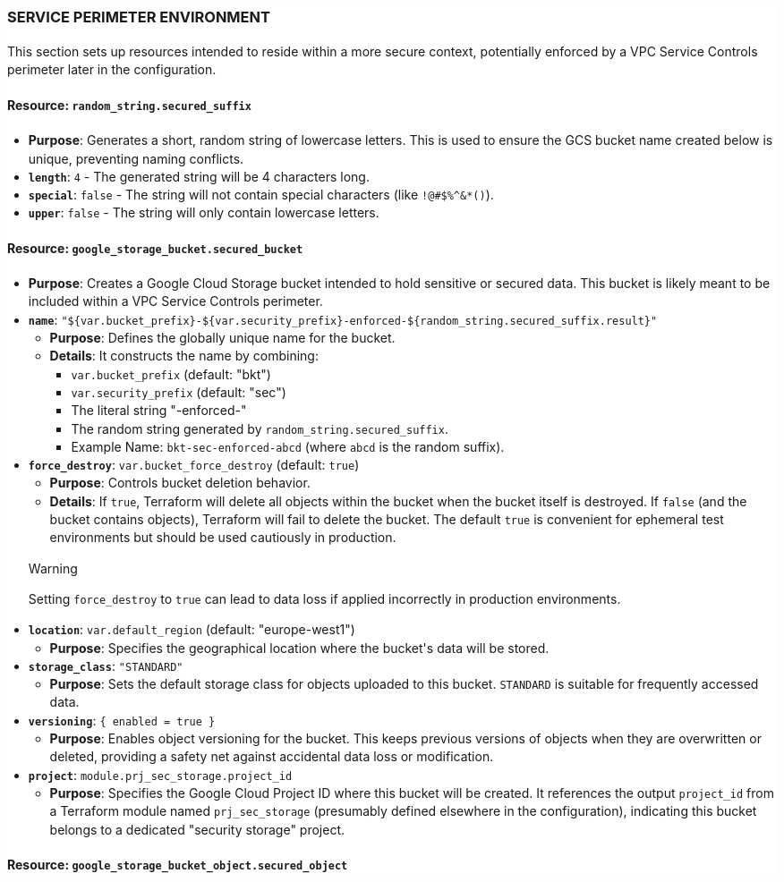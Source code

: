 
### SERVICE PERIMETER ENVIRONMENT

This section sets up resources intended to reside within a more secure context, potentially enforced by a VPC Service Controls perimeter later in the configuration.

#### Resource: `random_string.secured_suffix`

*   **Purpose**: Generates a short, random string of lowercase letters. This is used to ensure the GCS bucket name created below is unique, preventing naming conflicts.
*   **`length`**: `4` - The generated string will be 4 characters long.
*   **`special`**: `false` - The string will not contain special characters (like `!@#$%^&*()`).
*   **`upper`**: `false` - The string will only contain lowercase letters.

#### Resource: `google_storage_bucket.secured_bucket`

*   **Purpose**: Creates a Google Cloud Storage bucket intended to hold sensitive or secured data. This bucket is likely meant to be included within a VPC Service Controls perimeter.
*   **`name`**: `"${var.bucket_prefix}-${var.security_prefix}-enforced-${random_string.secured_suffix.result}"`
    *   **Purpose**: Defines the globally unique name for the bucket.
    *   **Details**: It constructs the name by combining:
        *   `var.bucket_prefix` (default: "bkt")
        *   `var.security_prefix` (default: "sec")
        *   The literal string "-enforced-"
        *   The random string generated by `random_string.secured_suffix`.
        *   Example Name: `bkt-sec-enforced-abcd` (where `abcd` is the random suffix).
*   **`force_destroy`**: `var.bucket_force_destroy` (default: `true`)
    *   **Purpose**: Controls bucket deletion behavior.
    *   **Details**: If `true`, Terraform will delete all objects within the bucket when the bucket itself is destroyed. If `false` (and the bucket contains objects), Terraform will fail to delete the bucket. The default `true` is convenient for ephemeral test environments but should be used cautiously in production.
    > [!WARNING]
    > Setting `force_destroy` to `true` can lead to data loss if applied incorrectly in production environments.
*   **`location`**: `var.default_region` (default: "europe-west1")
    *   **Purpose**: Specifies the geographical location where the bucket's data will be stored.
*   **`storage_class`**: `"STANDARD"`
    *   **Purpose**: Sets the default storage class for objects uploaded to this bucket. `STANDARD` is suitable for frequently accessed data.
*   **`versioning`**: `{ enabled = true }`
    *   **Purpose**: Enables object versioning for the bucket. This keeps previous versions of objects when they are overwritten or deleted, providing a safety net against accidental data loss or modification.
*   **`project`**: `module.prj_sec_storage.project_id`
    *   **Purpose**: Specifies the Google Cloud Project ID where this bucket will be created. It references the output `project_id` from a Terraform module named `prj_sec_storage` (presumably defined elsewhere in the configuration), indicating this bucket belongs to a dedicated "security storage" project.

#### Resource: `google_storage_bucket_object.secured_object`
